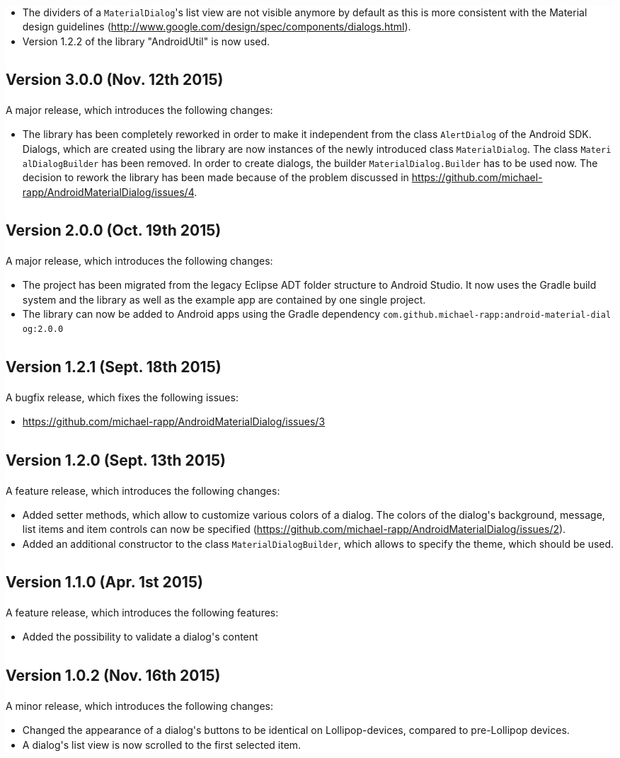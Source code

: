 - The dividers of a `MaterialDialog`'s list view are not visible anymore by default as this is more consistent with the Material design guidelines (http://www.google.com/design/spec/components/dialogs.html).
- Version 1.2.2 of the library "AndroidUtil" is now used.

## Version 3.0.0 (Nov. 12th 2015)

A major release, which introduces the following changes:

- The library has been completely reworked in order to make it independent from the class `AlertDialog` of the Android SDK. Dialogs, which are created using the library are now instances of the newly introduced class `MaterialDialog`. The class `MaterialDialogBuilder` has been removed. In order to create dialogs, the builder `MaterialDialog.Builder` has to be used now. The decision to rework the library has been made because of the problem discussed in https://github.com/michael-rapp/AndroidMaterialDialog/issues/4.  

## Version 2.0.0 (Oct. 19th 2015)

A major release, which introduces the following changes:

- The project has been migrated from the legacy Eclipse ADT folder structure to Android Studio. It now uses the Gradle build system and the library as well as the example app are contained by one single project.
- The library can now be added to Android apps using the Gradle dependency `com.github.michael-rapp:android-material-dialog:2.0.0`

## Version 1.2.1 (Sept. 18th 2015)

A bugfix release, which fixes the following issues:

- https://github.com/michael-rapp/AndroidMaterialDialog/issues/3

## Version 1.2.0 (Sept. 13th 2015)

A feature release, which introduces the following changes:
 
 - Added setter methods, which allow to customize various colors of a dialog. The colors of the dialog's background, message, list items and item controls can now be specified (https://github.com/michael-rapp/AndroidMaterialDialog/issues/2).
 - Added an additional constructor to the class `MaterialDialogBuilder`, which allows to specify the theme, which should be used.

## Version 1.1.0 (Apr. 1st 2015)

A feature release, which introduces the following features:

- Added the possibility to validate a dialog's content

## Version 1.0.2 (Nov. 16th 2015)

A minor release, which introduces the following changes:

- Changed the appearance of a dialog's buttons to be identical on Lollipop-devices, compared to pre-Lollipop devices.
- A dialog's list view is now scrolled to the first selected item.
